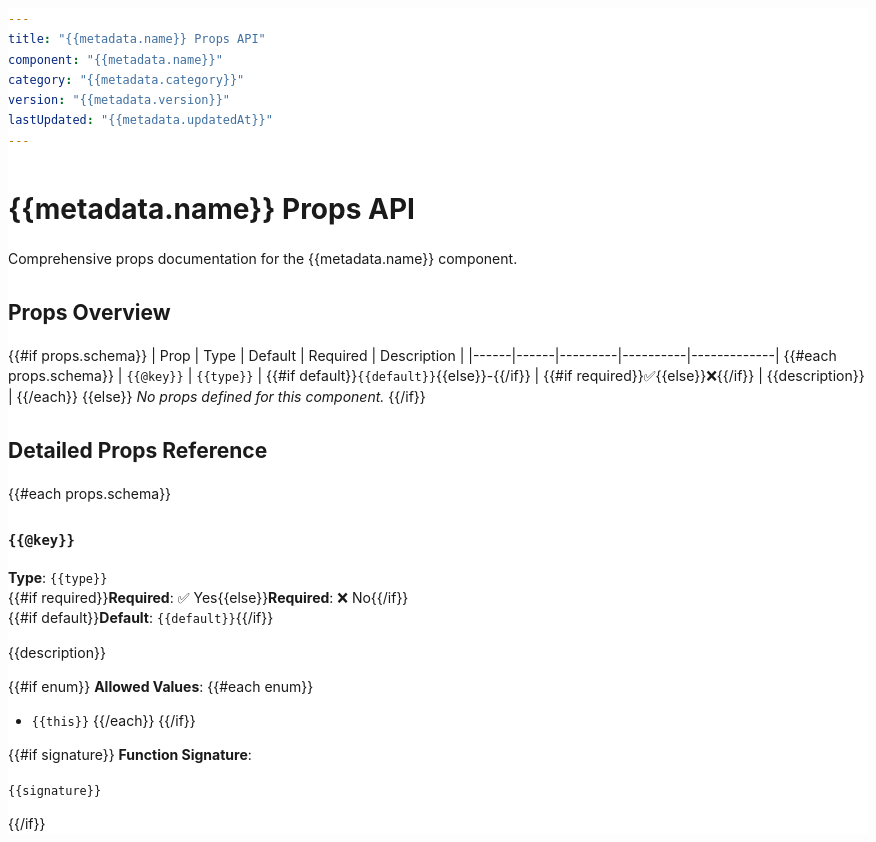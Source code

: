 ```yaml
---
title: "{{metadata.name}} Props API"
component: "{{metadata.name}}"
category: "{{metadata.category}}"
version: "{{metadata.version}}"
lastUpdated: "{{metadata.updatedAt}}"
---
```


# {{metadata.name}} Props API

Comprehensive props documentation for the {{metadata.name}} component.

## Props Overview

{{#if props.schema}}
| Prop | Type | Default | Required | Description |
|------|------|---------|----------|-------------|
{{#each props.schema}}
| `{{@key}}` | `{{type}}` | {{#if default}}`{{default}}`{{else}}-{{/if}} | {{#if required}}✅{{else}}❌{{/if}} | {{description}} |
{{/each}}
{{else}}
*No props defined for this component.*
{{/if}}

## Detailed Props Reference

{{#each props.schema}}
### `{{@key}}`

**Type**: `{{type}}`  
{{#if required}}**Required**: ✅ Yes{{else}}**Required**: ❌ No{{/if}}  
{{#if default}}**Default**: `{{default}}`{{/if}}  

{{description}}

{{#if enum}}
**Allowed Values**:
{{#each enum}}
- `{{this}}`
{{/each}}
{{/if}}

{{#if signature}}
**Function Signature**:
```typescript
{{signature}}
```
{{/if}}
